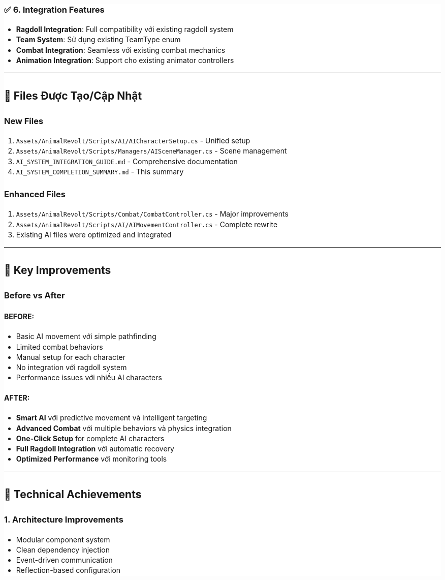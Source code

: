### ✅ **6. Integration Features**
- **Ragdoll Integration**: Full compatibility với existing ragdoll system
- **Team System**: Sử dụng existing TeamType enum
- **Combat Integration**: Seamless với existing combat mechanics
- **Animation Integration**: Support cho existing animator controllers

---

## 📁 Files Được Tạo/Cập Nhật

### New Files
1. `Assets/AnimalRevolt/Scripts/AI/AICharacterSetup.cs` - Unified setup
2. `Assets/AnimalRevolt/Scripts/Managers/AISceneManager.cs` - Scene management
3. `AI_SYSTEM_INTEGRATION_GUIDE.md` - Comprehensive documentation
4. `AI_SYSTEM_COMPLETION_SUMMARY.md` - This summary

### Enhanced Files
1. `Assets/AnimalRevolt/Scripts/Combat/CombatController.cs` - Major improvements
2. `Assets/AnimalRevolt/Scripts/AI/AIMovementController.cs` - Complete rewrite
3. Existing AI files were optimized and integrated

---

## 🎯 Key Improvements

### Before vs After

#### **BEFORE**:
- Basic AI movement với simple pathfinding
- Limited combat behaviors
- Manual setup for each character
- No integration với ragdoll system
- Performance issues với nhiều AI characters

#### **AFTER**:
- **Smart AI** với predictive movement và intelligent targeting
- **Advanced Combat** với multiple behaviors và physics integration
- **One-Click Setup** for complete AI characters
- **Full Ragdoll Integration** với automatic recovery
- **Optimized Performance** với monitoring tools

---

## 🔧 Technical Achievements

### 1. **Architecture Improvements**
- Modular component system
- Clean dependency injection
- Event-driven communication
- Reflection-based configuration
